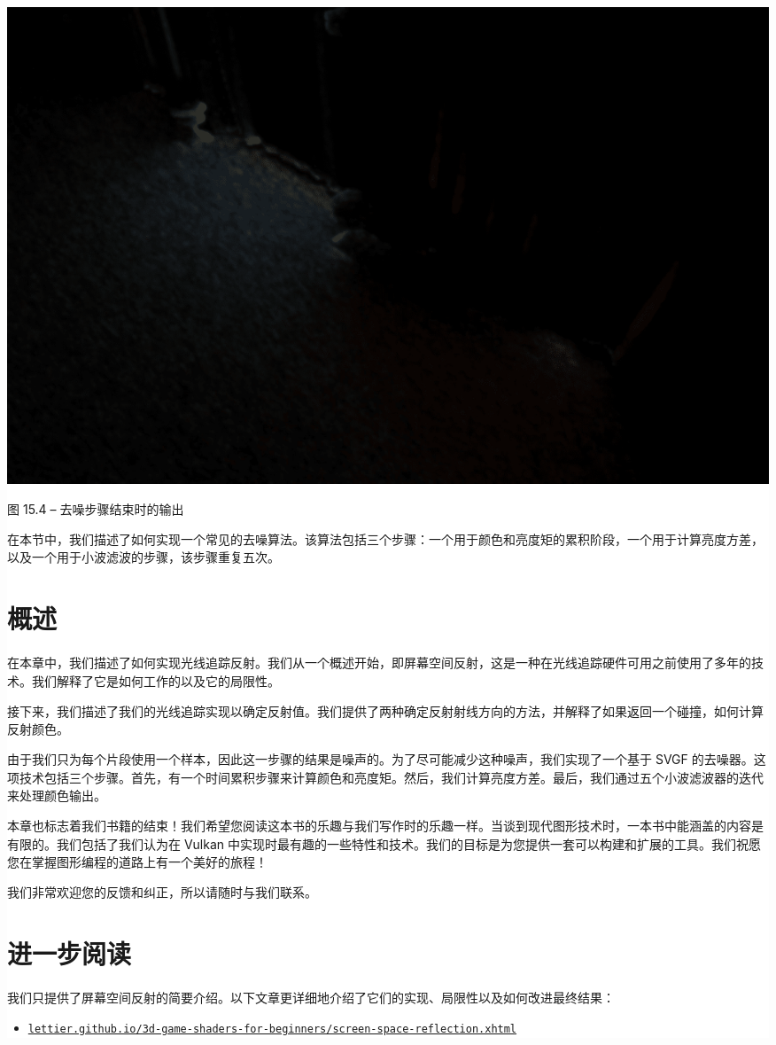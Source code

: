 ![图 15.4 – 去噪步骤结束时的输出](img/B18395_15_04.jpg)

图 15.4 – 去噪步骤结束时的输出

在本节中，我们描述了如何实现一个常见的去噪算法。该算法包括三个步骤：一个用于颜色和亮度矩的累积阶段，一个用于计算亮度方差，以及一个用于小波滤波的步骤，该步骤重复五次。

# 概述

在本章中，我们描述了如何实现光线追踪反射。我们从一个概述开始，即屏幕空间反射，这是一种在光线追踪硬件可用之前使用了多年的技术。我们解释了它是如何工作的以及它的局限性。

接下来，我们描述了我们的光线追踪实现以确定反射值。我们提供了两种确定反射射线方向的方法，并解释了如果返回一个碰撞，如何计算反射颜色。

由于我们只为每个片段使用一个样本，因此这一步骤的结果是噪声的。为了尽可能减少这种噪声，我们实现了一个基于 SVGF 的去噪器。这项技术包括三个步骤。首先，有一个时间累积步骤来计算颜色和亮度矩。然后，我们计算亮度方差。最后，我们通过五个小波滤波器的迭代来处理颜色输出。

本章也标志着我们书籍的结束！我们希望您阅读这本书的乐趣与我们写作时的乐趣一样。当谈到现代图形技术时，一本书中能涵盖的内容是有限的。我们包括了我们认为在 Vulkan 中实现时最有趣的一些特性和技术。我们的目标是为您提供一套可以构建和扩展的工具。我们祝愿您在掌握图形编程的道路上有一个美好的旅程！

我们非常欢迎您的反馈和纠正，所以请随时与我们联系。

# 进一步阅读

我们只提供了屏幕空间反射的简要介绍。以下文章更详细地介绍了它们的实现、局限性以及如何改进最终结果：

+   [`lettier.github.io/3d-game-shaders-for-beginners/screen-space-reflection.xhtml`](https://lettier.github.io/3d-game-shaders-for-beginners/screen-space-reflection.xhtml)
